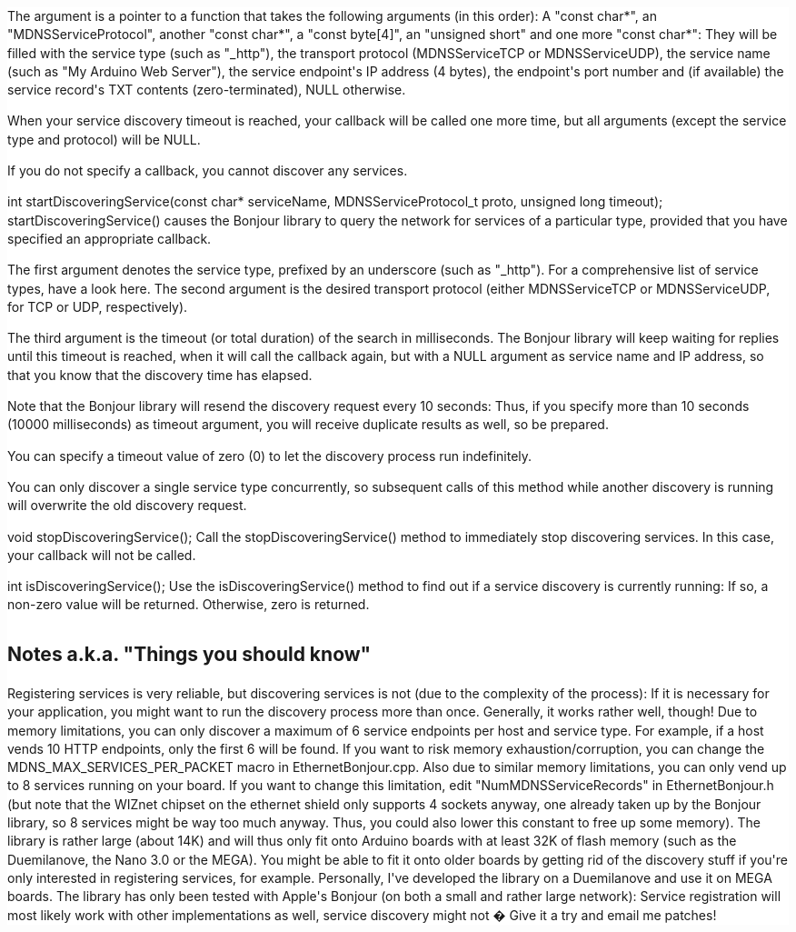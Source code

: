 The argument is a pointer to a function that takes the following arguments (in this order): A "const char*", an "MDNSServiceProtocol", another "const char*", a "const byte[4]", an "unsigned short" and one more "const char*": They will be filled with the service type (such as "_http"), the transport protocol (MDNSServiceTCP or MDNSServiceUDP), the service name (such as "My Arduino Web Server"), the service endpoint's IP address (4 bytes), the endpoint's port number and (if available) the service record's TXT contents (zero-terminated), NULL otherwise.

When your service discovery timeout is reached, your callback will be called one more time, but all arguments (except the service type and protocol) will be NULL.

If you do not specify a callback, you cannot discover any services.

int startDiscoveringService(const char* serviceName,
                            MDNSServiceProtocol_t proto,
                            unsigned long timeout);
startDiscoveringService() causes the Bonjour library to query the network for services of a particular type, provided that you have specified an appropriate callback.

The first argument denotes the service type, prefixed by an underscore (such as "_http"). For a comprehensive list of service types, have a look here. The second argument is the desired transport protocol (either MDNSServiceTCP or MDNSServiceUDP, for TCP or UDP, respectively).

The third argument is the timeout (or total duration) of the search in milliseconds. The Bonjour library will keep waiting for replies until this timeout is reached, when it will call the callback again, but with a NULL argument as service name and IP address, so that you know that the discovery time has elapsed.

Note that the Bonjour library will resend the discovery request every 10 seconds: Thus, if you specify more than 10 seconds (10000 milliseconds) as timeout argument, you will receive duplicate results as well, so be prepared.

You can specify a timeout value of zero (0) to let the discovery process run indefinitely.

You can only discover a single service type concurrently, so subsequent calls of this method while another discovery is running will overwrite the old discovery request.

void stopDiscoveringService();
Call the stopDiscoveringService() method to immediately stop discovering services. In this case, your callback will not be called.

int isDiscoveringService();
Use the isDiscoveringService() method to find out if a service discovery is currently running: If so, a non-zero value will be returned. Otherwise, zero is returned.

Notes a.k.a. "Things you should know"
-------------------------------------
Registering services is very reliable, but discovering services is not (due to the complexity of the process): If it is necessary for your application, you might want to run the discovery process more than once. Generally, it works rather well, though!
Due to memory limitations, you can only discover a maximum of 6 service endpoints per host and service type. For example, if a host vends 10 HTTP endpoints, only the first 6 will be found. If you want to risk memory exhaustion/corruption, you can change the MDNS_MAX_SERVICES_PER_PACKET macro in EthernetBonjour.cpp.
Also due to similar memory limitations, you can only vend up to 8 services running on your board. If you want to change this limitation, edit "NumMDNSServiceRecords" in EthernetBonjour.h (but note that the WIZnet chipset on the ethernet shield only supports 4 sockets anyway, one already taken up by the Bonjour library, so 8 services might be way too much anyway. Thus, you could also lower this constant to free up some memory).
The library is rather large (about 14K) and will thus only fit onto Arduino boards with at least 32K of flash memory (such as the Duemilanove, the Nano 3.0 or the MEGA). You might be able to fit it onto older boards by getting rid of the discovery stuff if you're only interested in registering services, for example. Personally, I've developed the library on a Duemilanove and use it on MEGA boards.
The library has only been tested with Apple's Bonjour (on both a small and rather large network): Service registration will most likely work with other implementations as well, service discovery might not � Give it a try and email me patches!